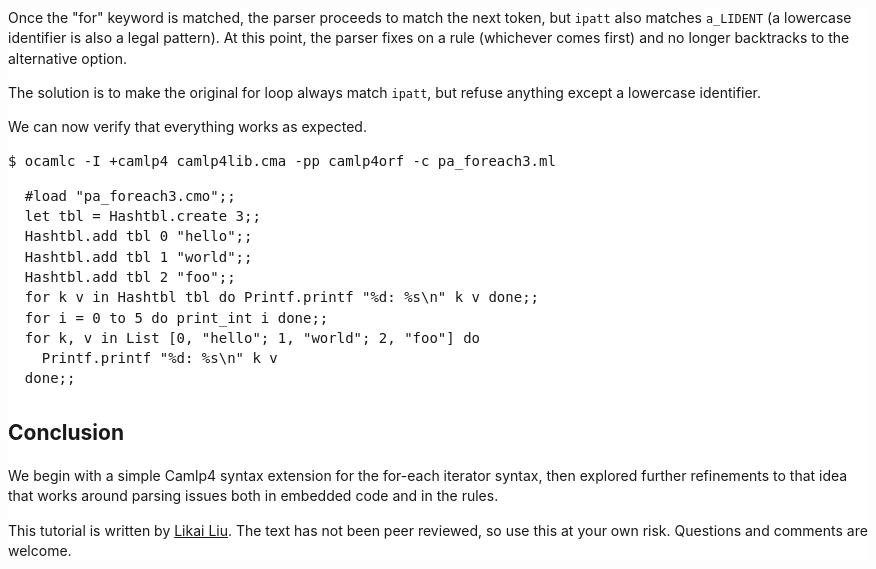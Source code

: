 <p>Once the "for" keyword is matched, the parser proceeds to match the next token, but <code>ipatt</code> also matches <code>a_LIDENT</code> (a lowercase identifier is also a legal pattern). At this point, the parser fixes on a rule (whichever comes first) and no longer backtracks to the alternative option.</p>
<p>The solution is to make the original for loop always match <code>ipatt</code>, but refuse anything except a lowercase identifier.</p>
<p>We can now verify that everything works as expected.</p>
<pre>
$ ocamlc -I +camlp4 camlp4lib.cma -pp camlp4orf -c pa_foreach3.ml
</pre>
<pre ml:content="ocaml">
  #load "pa_foreach3.cmo";;
  let tbl = Hashtbl.create 3;;
  Hashtbl.add tbl 0 "hello";;
  Hashtbl.add tbl 1 "world";;
  Hashtbl.add tbl 2 "foo";;
  for k v in Hashtbl tbl do Printf.printf "%d: %s\n" k v done;;
  for i = 0 to 5 do print_int i done;;
  for k, v in List [0, "hello"; 1, "world"; 2, "foo"] do
    Printf.printf "%d: %s\n" k v
  done;;
</pre>

<h2><a name="Conclusion">Conclusion</a></h2>
<p>We begin with a simple Camlp4 syntax extension for the for-each iterator syntax, then explored further refinements to that idea that works around parsing issues both in embedded code and in the rules.</p>
<p>This tutorial is written by <a href="http://cs-people.bu.edu/liulk" class="external" title="http://cs-people.bu.edu/liulk">Likai Liu</a>. The text has not been peer reviewed, so use this at your own risk. Questions and comments are welcome.</p>
